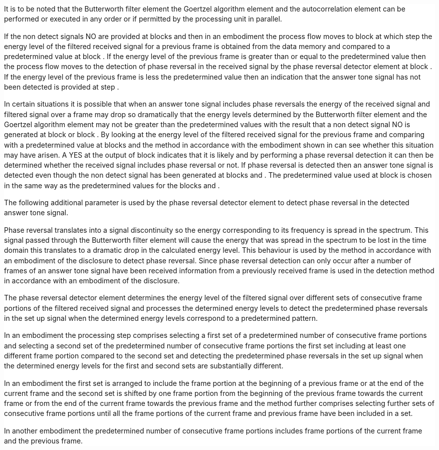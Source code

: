 It is to be noted that the Butterworth filter element the Goertzel algorithm element and the autocorrelation element can be performed or executed in any order or if permitted by the processing unit in parallel.

If the non detect signals NO are provided at blocks and then in an embodiment the process flow moves to block at which step the energy level of the filtered received signal for a previous frame is obtained from the data memory and compared to a predetermined value at block . If the energy level of the previous frame is greater than or equal to the predetermined value then the process flow moves to the detection of phase reversal in the received signal by the phase reversal detector element at block . If the energy level of the previous frame is less the predetermined value then an indication that the answer tone signal has not been detected is provided at step .

In certain situations it is possible that when an answer tone signal includes phase reversals the energy of the received signal and filtered signal over a frame may drop so dramatically that the energy levels determined by the Butterworth filter element and the Goertzel algorithm element may not be greater than the predetermined values with the result that a non detect signal NO is generated at block or block . By looking at the energy level of the filtered received signal for the previous frame and comparing with a predetermined value at blocks and the method in accordance with the embodiment shown in can see whether this situation may have arisen. A YES at the output of block indicates that it is likely and by performing a phase reversal detection it can then be determined whether the received signal includes phase reversal or not. If phase reversal is detected then an answer tone signal is detected even though the non detect signal has been generated at blocks and . The predetermined value used at block is chosen in the same way as the predetermined values for the blocks and .

The following additional parameter is used by the phase reversal detector element to detect phase reversal in the detected answer tone signal.

Phase reversal translates into a signal discontinuity so the energy corresponding to its frequency is spread in the spectrum. This signal passed through the Butterworth filter element will cause the energy that was spread in the spectrum to be lost in the time domain this translates to a dramatic drop in the calculated energy level. This behaviour is used by the method in accordance with an embodiment of the disclosure to detect phase reversal. Since phase reversal detection can only occur after a number of frames of an answer tone signal have been received information from a previously received frame is used in the detection method in accordance with an embodiment of the disclosure.

The phase reversal detector element determines the energy level of the filtered signal over different sets of consecutive frame portions of the filtered received signal and processes the determined energy levels to detect the predetermined phase reversals in the set up signal when the determined energy levels correspond to a predetermined pattern.

In an embodiment the processing step comprises selecting a first set of a predetermined number of consecutive frame portions and selecting a second set of the predetermined number of consecutive frame portions the first set including at least one different frame portion compared to the second set and detecting the predetermined phase reversals in the set up signal when the determined energy levels for the first and second sets are substantially different.

In an embodiment the first set is arranged to include the frame portion at the beginning of a previous frame or at the end of the current frame and the second set is shifted by one frame portion from the beginning of the previous frame towards the current frame or from the end of the current frame towards the previous frame and the method further comprises selecting further sets of consecutive frame portions until all the frame portions of the current frame and previous frame have been included in a set.

In another embodiment the predetermined number of consecutive frame portions includes frame portions of the current frame and the previous frame.
